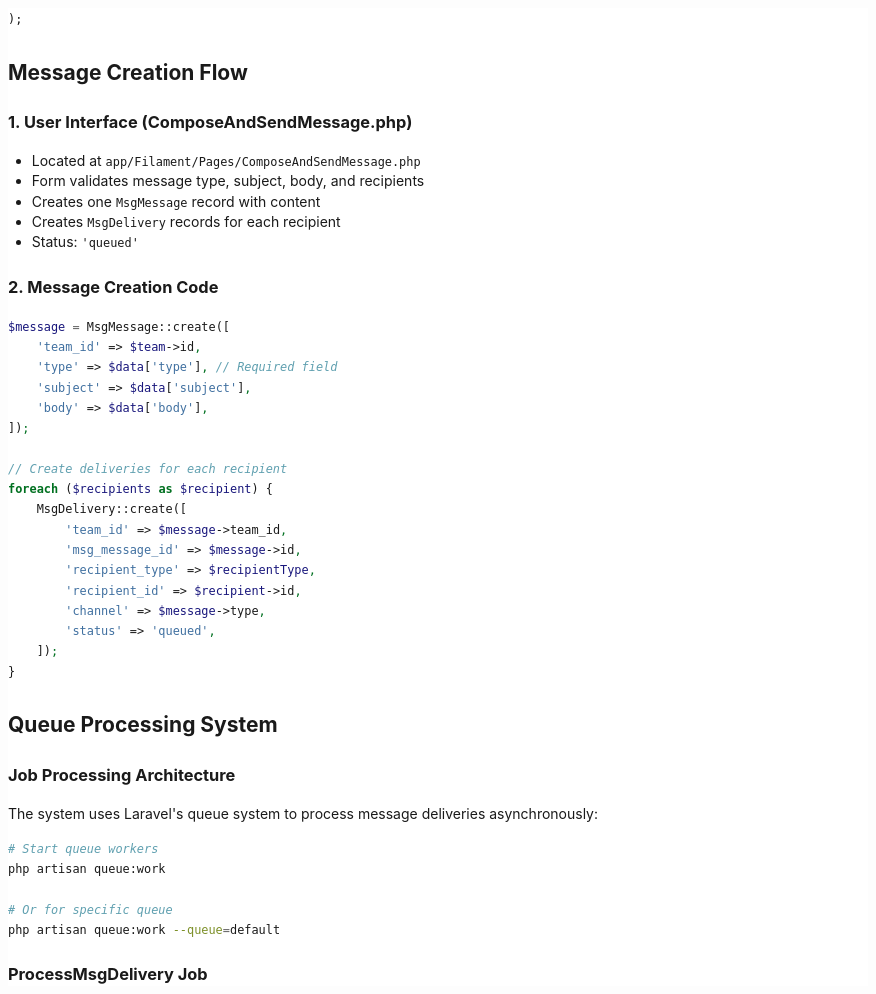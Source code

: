 ```sql
);
```

## Message Creation Flow

### 1. User Interface (ComposeAndSendMessage.php)
- Located at `app/Filament/Pages/ComposeAndSendMessage.php`
- Form validates message type, subject, body, and recipients
- Creates one `MsgMessage` record with content
- Creates `MsgDelivery` records for each recipient
- Status: `'queued'`

### 2. Message Creation Code
```php
$message = MsgMessage::create([
    'team_id' => $team->id,
    'type' => $data['type'], // Required field
    'subject' => $data['subject'],
    'body' => $data['body'],
]);

// Create deliveries for each recipient
foreach ($recipients as $recipient) {
    MsgDelivery::create([
        'team_id' => $message->team_id,
        'msg_message_id' => $message->id,
        'recipient_type' => $recipientType,
        'recipient_id' => $recipient->id,
        'channel' => $message->type,
        'status' => 'queued',
    ]);
}
```

## Queue Processing System

### Job Processing Architecture

The system uses Laravel's queue system to process message deliveries asynchronously:

```bash
# Start queue workers
php artisan queue:work

# Or for specific queue
php artisan queue:work --queue=default
```

### ProcessMsgDelivery Job

